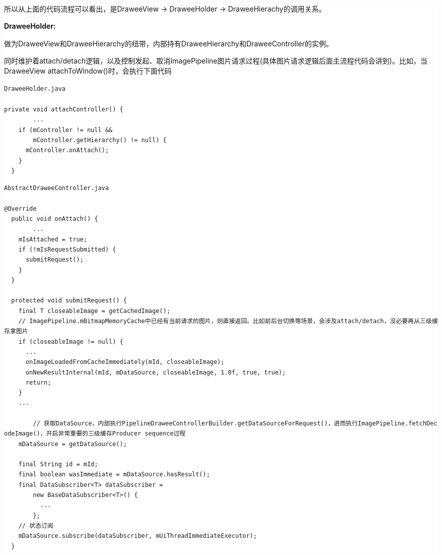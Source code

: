 所以从上面的代码流程可以看出，是DraweeView -> DraweeHolder -> DraweeHierachy的调用关系。

**DraweeHolder:** 

做为DraweeView和DraweeHierarchy的纽带，内部持有DraweeHierarchy和DraweeController的实例。

同时维护着attach/detach逻辑，以及控制发起、取消ImagePipeline图片请求过程(具体图片请求逻辑后面主流程代码会讲到)。比如，当DraweeView attachToWindow()时，会执行下面代码

```
DraweeHolder.java

private void attachController() {
		...
    if (mController != null &&
        mController.getHierarchy() != null) {
      mController.onAttach();
    }
  }
```

```
AbstractDraweeController.java

@Override
  public void onAttach() {
		...
    mIsAttached = true;
    if (!mIsRequestSubmitted) {
      submitRequest();
    }
  }
  
  protected void submitRequest() {
    final T closeableImage = getCachedImage();
    // ImagePipeline.mBitmapMemoryCache中已经有当前请求的图片，则直接返回。比如前后台切换等场景，会涉及attach/detach，没必要再从三级缓存拿图片
    if (closeableImage != null) {
      ...
      onImageLoadedFromCacheImmediately(mId, closeableImage);
      onNewResultInternal(mId, mDataSource, closeableImage, 1.0f, true, true);
      return;
    }
    ...

		// 获取DataSource，内部执行PipelineDraweeControllerBuilder.getDataSourceForRequest()，进而执行ImagePipeline.fetchDecodeImage()，开启非常重要的三级缓存Producer sequence过程
    mDataSource = getDataSource();
    
    final String id = mId;
    final boolean wasImmediate = mDataSource.hasResult();
    final DataSubscriber<T> dataSubscriber =
        new BaseDataSubscriber<T>() {
          ...
        };
    // 状态订阅
    mDataSource.subscribe(dataSubscriber, mUiThreadImmediateExecutor);
  }
```
